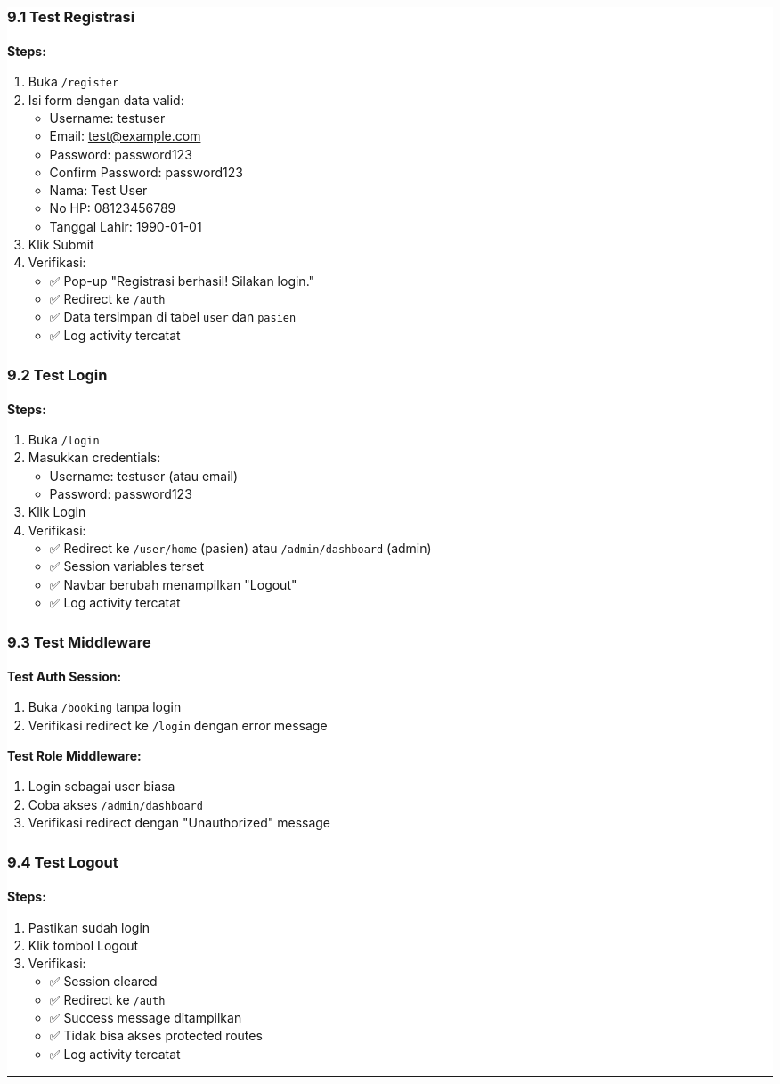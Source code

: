 ### **9.1 Test Registrasi**

**Steps:**
1. Buka `/register`
2. Isi form dengan data valid:
   - Username: testuser
   - Email: test@example.com
   - Password: password123
   - Confirm Password: password123
   - Nama: Test User
   - No HP: 08123456789
   - Tanggal Lahir: 1990-01-01
3. Klik Submit
4. Verifikasi:
   - ✅ Pop-up "Registrasi berhasil! Silakan login."
   - ✅ Redirect ke `/auth`
   - ✅ Data tersimpan di tabel `user` dan `pasien`
   - ✅ Log activity tercatat

### **9.2 Test Login**

**Steps:**
1. Buka `/login`
2. Masukkan credentials:
   - Username: testuser (atau email)
   - Password: password123
3. Klik Login
4. Verifikasi:
   - ✅ Redirect ke `/user/home` (pasien) atau `/admin/dashboard` (admin)
   - ✅ Session variables terset
   - ✅ Navbar berubah menampilkan "Logout"
   - ✅ Log activity tercatat

### **9.3 Test Middleware**

**Test Auth Session:**
1. Buka `/booking` tanpa login
2. Verifikasi redirect ke `/login` dengan error message

**Test Role Middleware:**
1. Login sebagai user biasa
2. Coba akses `/admin/dashboard`
3. Verifikasi redirect dengan "Unauthorized" message

### **9.4 Test Logout**

**Steps:**
1. Pastikan sudah login
2. Klik tombol Logout
3. Verifikasi:
   - ✅ Session cleared
   - ✅ Redirect ke `/auth`
   - ✅ Success message ditampilkan
   - ✅ Tidak bisa akses protected routes
   - ✅ Log activity tercatat

---